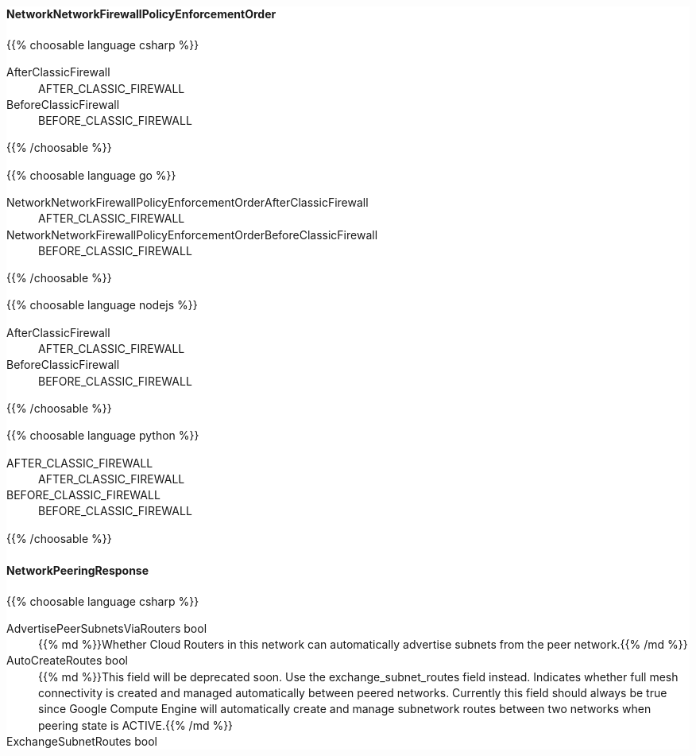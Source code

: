 

<h4 id="networknetworkfirewallpolicyenforcementorder">Network<wbr>Network<wbr>Firewall<wbr>Policy<wbr>Enforcement<wbr>Order</h4>

{{% choosable language csharp %}}
<dl class="tabular"><dt>After<wbr>Classic<wbr>Firewall</dt>
    <dd>AFTER_CLASSIC_FIREWALL</dd><dt>Before<wbr>Classic<wbr>Firewall</dt>
    <dd>BEFORE_CLASSIC_FIREWALL</dd></dl>
{{% /choosable %}}

{{% choosable language go %}}
<dl class="tabular"><dt>Network<wbr>Network<wbr>Firewall<wbr>Policy<wbr>Enforcement<wbr>Order<wbr>After<wbr>Classic<wbr>Firewall</dt>
    <dd>AFTER_CLASSIC_FIREWALL</dd><dt>Network<wbr>Network<wbr>Firewall<wbr>Policy<wbr>Enforcement<wbr>Order<wbr>Before<wbr>Classic<wbr>Firewall</dt>
    <dd>BEFORE_CLASSIC_FIREWALL</dd></dl>
{{% /choosable %}}

{{% choosable language nodejs %}}
<dl class="tabular"><dt>After<wbr>Classic<wbr>Firewall</dt>
    <dd>AFTER_CLASSIC_FIREWALL</dd><dt>Before<wbr>Classic<wbr>Firewall</dt>
    <dd>BEFORE_CLASSIC_FIREWALL</dd></dl>
{{% /choosable %}}

{{% choosable language python %}}
<dl class="tabular"><dt>AFTER_CLASSIC_FIREWALL</dt>
    <dd>AFTER_CLASSIC_FIREWALL</dd><dt>BEFORE_CLASSIC_FIREWALL</dt>
    <dd>BEFORE_CLASSIC_FIREWALL</dd></dl>
{{% /choosable %}}

<h4 id="networkpeeringresponse">Network<wbr>Peering<wbr>Response</h4>

{{% choosable language csharp %}}
<dl class="resources-properties"><dt class="property-required"
            title="Required">
        <span id="advertisepeersubnetsviarouters_csharp">
<a href="#advertisepeersubnetsviarouters_csharp" style="color: inherit; text-decoration: inherit;">Advertise<wbr>Peer<wbr>Subnets<wbr>Via<wbr>Routers</a>
</span>
        <span class="property-indicator"></span>
        <span class="property-type">bool</span>
    </dt>
    <dd>{{% md %}}Whether Cloud Routers in this network can automatically advertise subnets from the peer network.{{% /md %}}</dd><dt class="property-required"
            title="Required">
        <span id="autocreateroutes_csharp">
<a href="#autocreateroutes_csharp" style="color: inherit; text-decoration: inherit;">Auto<wbr>Create<wbr>Routes</a>
</span>
        <span class="property-indicator"></span>
        <span class="property-type">bool</span>
    </dt>
    <dd>{{% md %}}This field will be deprecated soon. Use the exchange_subnet_routes field instead. Indicates whether full mesh connectivity is created and managed automatically between peered networks. Currently this field should always be true since Google Compute Engine will automatically create and manage subnetwork routes between two networks when peering state is ACTIVE.{{% /md %}}</dd><dt class="property-required"
            title="Required">
        <span id="exchangesubnetroutes_csharp">
<a href="#exchangesubnetroutes_csharp" style="color: inherit; text-decoration: inherit;">Exchange<wbr>Subnet<wbr>Routes</a>
</span>
        <span class="property-indicator"></span>
        <span class="property-type">bool</span>
    </dt>